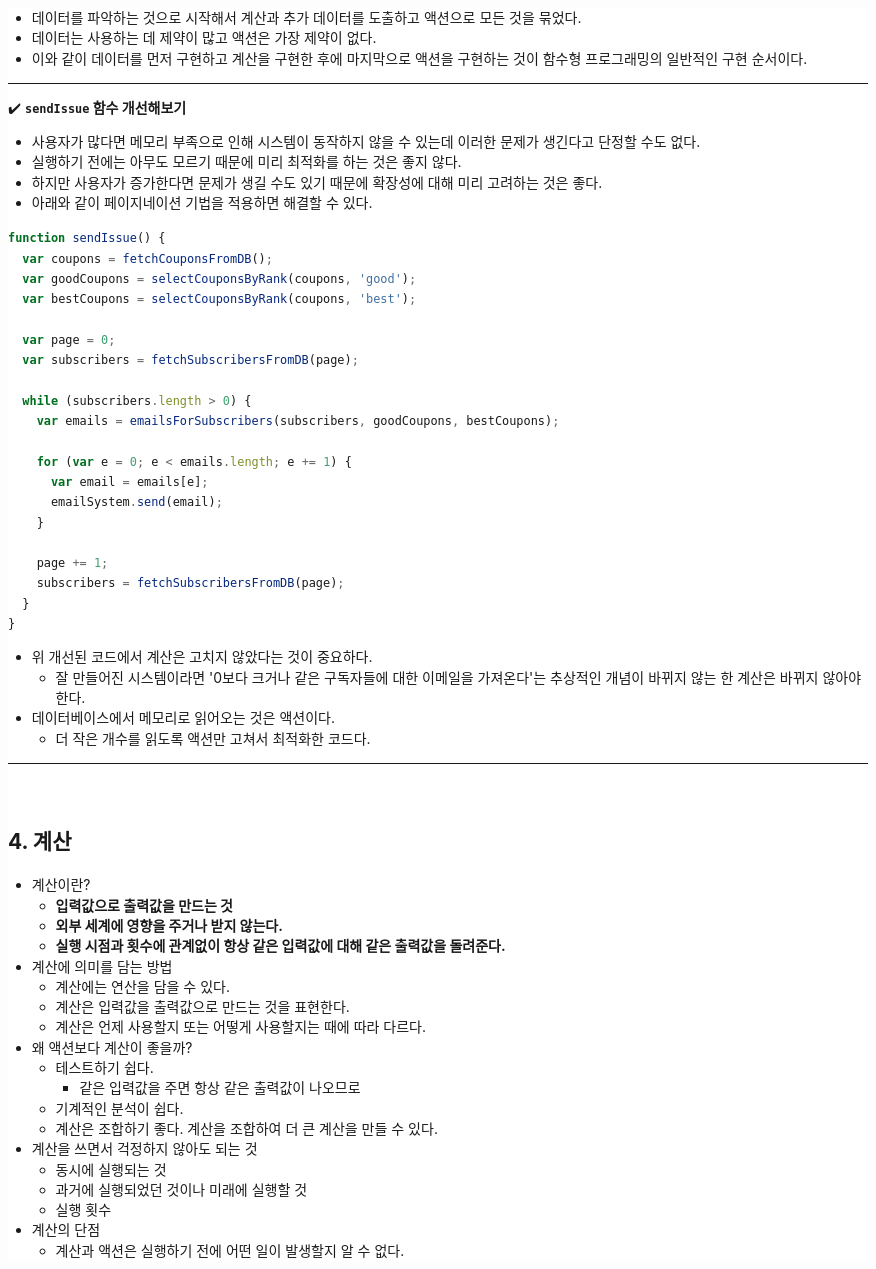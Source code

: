 - 데이터를 파악하는 것으로 시작해서 계산과 추가 데이터를 도출하고 액션으로 모든 것을 묶었다.
- 데이터는 사용하는 데 제약이 많고 액션은 가장 제약이 없다.
- 이와 같이 데이터를 먼저 구현하고 계산을 구현한 후에 마지막으로 액션을 구현하는 것이 함수형 프로그래밍의 일반적인 구현 순서이다.

---

:heavy_check_mark: <b>`sendIssue` 함수 개선해보기</b>

- 사용자가 많다면 메모리 부족으로 인해 시스템이 동작하지 않을 수 있는데 이러한 문제가 생긴다고 단정할 수도 없다.
- 실행하기 전에는 아무도 모르기 때문에 미리 최적화를 하는 것은 좋지 않다.
- 하지만 사용자가 증가한다면 문제가 생길 수도 있기 때문에 확장성에 대해 미리 고려하는 것은 좋다.
- 아래와 같이 페이지네이션 기법을 적용하면 해결할 수 있다.

```javascript
function sendIssue() {
  var coupons = fetchCouponsFromDB();
  var goodCoupons = selectCouponsByRank(coupons, 'good');
  var bestCoupons = selectCouponsByRank(coupons, 'best');
    
  var page = 0;
  var subscribers = fetchSubscribersFromDB(page);
    
  while (subscribers.length > 0) {
    var emails = emailsForSubscribers(subscribers, goodCoupons, bestCoupons);
      
    for (var e = 0; e < emails.length; e += 1) {
      var email = emails[e];
      emailSystem.send(email);
    }
      
    page += 1;
    subscribers = fetchSubscribersFromDB(page);
  }
}
```

- 위 개선된 코드에서 계산은 고치지 않았다는 것이 중요하다.
  - 잘 만들어진 시스템이라면 '0보다 크거나 같은 구독자들에 대한 이메일을 가져온다'는 추상적인 개념이 바뀌지 않는 한 계산은 바뀌지 않아야 한다.
- 데이터베이스에서 메모리로 읽어오는 것은 액션이다.
  - 더 작은 개수를 읽도록 액션만 고쳐서 최적화한 코드다.

---

<br>

## 4. 계산

- 계산이란?
  - <b>입력값으로 출력값을 만드는 것</b>
  - <b>외부 세계에 영향을 주거나 받지 않는다.</b>
  - <b>실행 시점과 횟수에 관계없이 항상 같은 입력값에 대해 같은 출력값을 돌려준다.</b>
- 계산에 의미를 담는 방법
  - 계산에는 연산을 담을 수 있다.
  - 계산은 입력값을 출력값으로 만드는 것을 표현한다.
  - 계산은 언제 사용할지 또는 어떻게 사용할지는 때에 따라 다르다.
- 왜 액션보다 계산이 좋을까?
  - 테스트하기 쉽다.
    - 같은 입력값을 주면 항상 같은 출력값이 나오므로
  - 기계적인 분석이 쉽다.
  - 계산은 조합하기 좋다. 계산을 조합하여 더 큰 계산을 만들 수 있다.
- 계산을 쓰면서 걱정하지 않아도 되는 것
  - 동시에 실행되는 것
  - 과거에 실행되었던 것이나 미래에 실행할 것
  - 실행 횟수
- 계산의 단점
  - 계산과 액션은 실행하기 전에 어떤 일이 발생할지 알 수 없다.